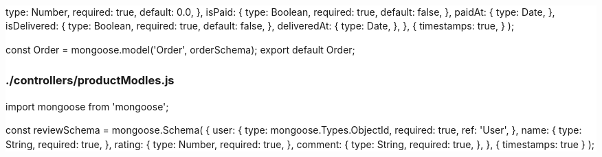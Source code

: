 type: Number,
required: true,
default: 0.0,
},
isPaid: {
type: Boolean,
required: true,
default: false,
},
paidAt: {
type: Date,
},
isDelivered: {
type: Boolean,
required: true,
default: false,
},
deliveredAt: {
type: Date,
},
},
{
timestamps: true,
}
);

const Order = mongoose.model('Order', orderSchema);
export default Order;

### ./controllers/productModles.js

import mongoose from 'mongoose';

const reviewSchema = mongoose.Schema(
{
user: {
type: mongoose.Types.ObjectId,
required: true,
ref: 'User',
},
name: {
type: String,
required: true,
},
rating: {
type: Number,
required: true,
},
comment: {
type: String,
required: true,
},
},
{ timestamps: true }
);
